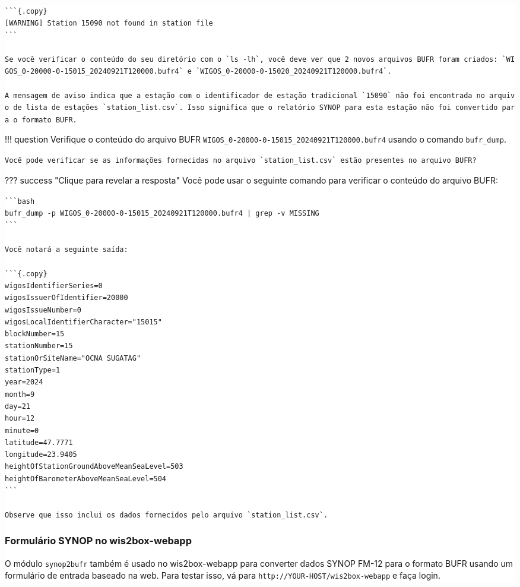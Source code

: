     ```{.copy}
    [WARNING] Station 15090 not found in station file
    ```

    Se você verificar o conteúdo do seu diretório com o `ls -lh`, você deve ver que 2 novos arquivos BUFR foram criados: `WIGOS_0-20000-0-15015_20240921T120000.bufr4` e `WIGOS_0-20000-0-15020_20240921T120000.bufr4`.

    A mensagem de aviso indica que a estação com o identificador de estação tradicional `15090` não foi encontrada no arquivo de lista de estações `station_list.csv`. Isso significa que o relatório SYNOP para esta estação não foi convertido para o formato BUFR.

!!! question
    Verifique o conteúdo do arquivo BUFR `WIGOS_0-20000-0-15015_20240921T120000.bufr4` usando o comando `bufr_dump`. 

    Você pode verificar se as informações fornecidas no arquivo `station_list.csv` estão presentes no arquivo BUFR?

??? success "Clique para revelar a resposta"
    Você pode usar o seguinte comando para verificar o conteúdo do arquivo BUFR:

    ```bash
    bufr_dump -p WIGOS_0-20000-0-15015_20240921T120000.bufr4 | grep -v MISSING
    ```

    Você notará a seguinte saída:

    ```{.copy}
    wigosIdentifierSeries=0
    wigosIssuerOfIdentifier=20000
    wigosIssueNumber=0
    wigosLocalIdentifierCharacter="15015"
    blockNumber=15
    stationNumber=15
    stationOrSiteName="OCNA SUGATAG"
    stationType=1
    year=2024
    month=9
    day=21
    hour=12
    minute=0
    latitude=47.7771
    longitude=23.9405
    heightOfStationGroundAboveMeanSeaLevel=503
    heightOfBarometerAboveMeanSeaLevel=504
    ```

    Observe que isso inclui os dados fornecidos pelo arquivo `station_list.csv`.

### Formulário SYNOP no wis2box-webapp

O módulo `synop2bufr` também é usado no wis2box-webapp para converter dados SYNOP FM-12 para o formato BUFR usando um formulário de entrada baseado na web.
Para testar isso, vá para `http://YOUR-HOST/wis2box-webapp` e faça login.
